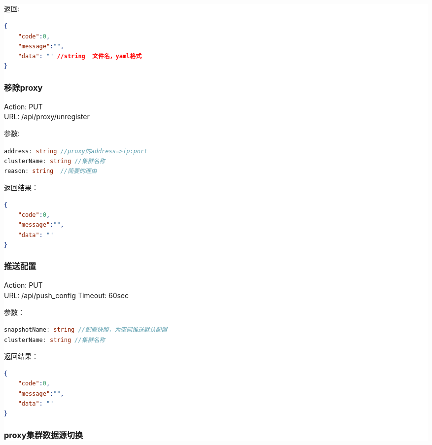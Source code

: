 返回:

```json
{
    "code":0,
    "message":"",
    "data": "" //string  文件名，yaml格式
}
```

### 移除proxy

Action: PUT  
URL: /api/proxy/unregister

参数:

```go
address: string //proxy的address=>ip:port
clusterName: string //集群名称
reason: string  //简要的理由
```

返回结果：

```json
{
    "code":0,
    "message":"",
    "data": ""
}
```

### 推送配置

Action: PUT  
URL: /api/push_config
Timeout: 60sec

参数：

```go
snapshotName: string //配置快照，为空则推送默认配置
clusterName: string //集群名称
```

返回结果：

```json
{
    "code":0,
    "message":"",
    "data": ""
}
```

### proxy集群数据源切换
